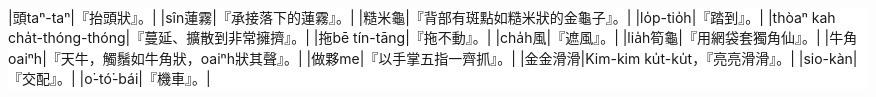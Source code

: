 |頭taⁿ-taⁿ|『抬頭狀』。|
|sîn蓮霧|『承接落下的蓮霧』。|
|糙米龜|『背部有斑點如糙米狀的金龜子』。|
|lo̍p-tio̍h|『踏到』。|
|thòaⁿ kah cha̍t-thóng-thóng|『蔓延、擴散到非常擁擠』。|
|拖bē tín-tāng|『拖不動』。|
|cha̍h風|『遮風』。|
|lia̍h筍龜|『用網袋套獨角仙』。|
|牛角oaiⁿh|『天牛，觸鬚如牛角狀，oaiⁿh狀其聲』。|
|做夥me|『以手掌五指一齊抓』。|
|金金滑滑|Kim-kim ku̍t-ku̍t，『亮亮滑滑』。|
|sio-kàn|『交配』。|
|o͘-tó͘-bái|『機車』。|
